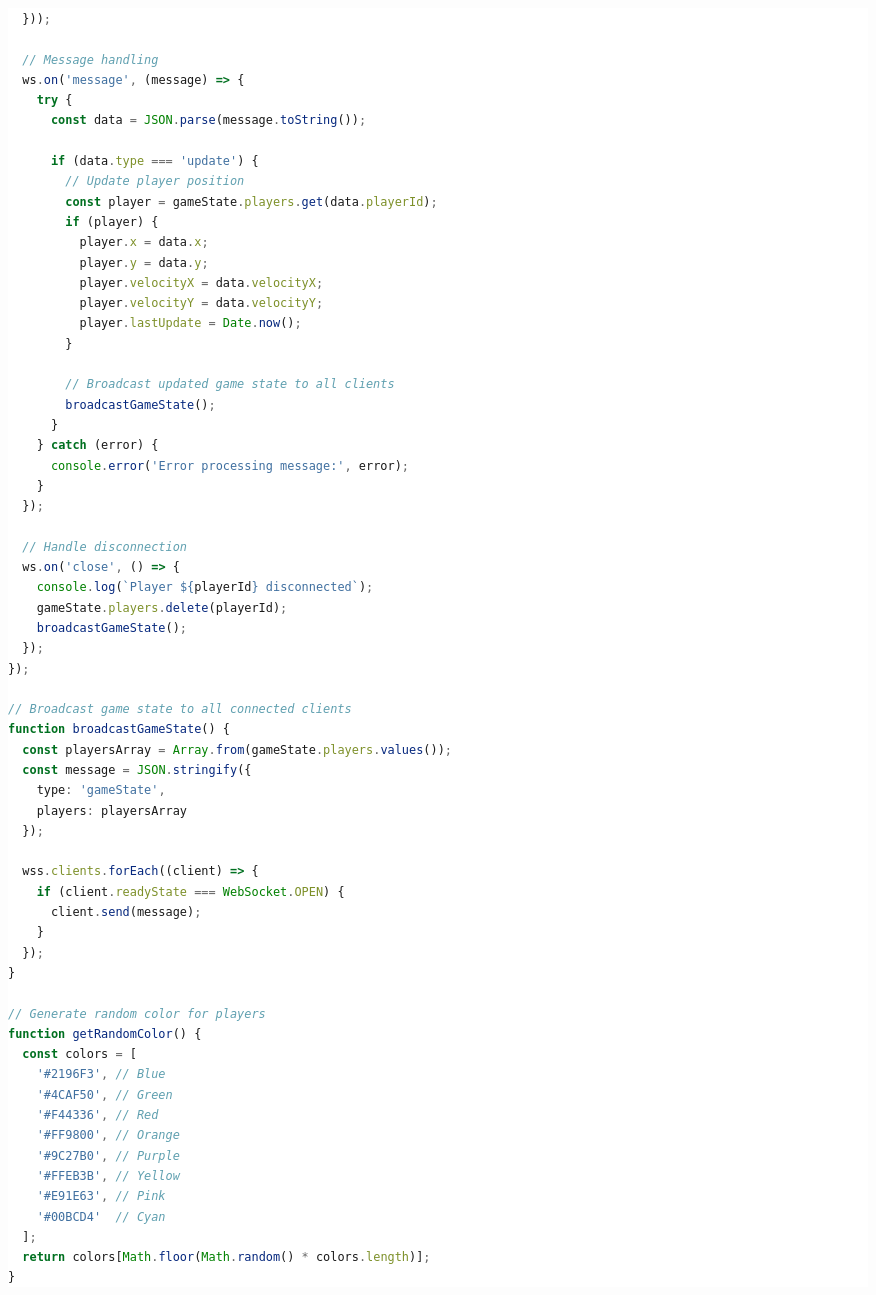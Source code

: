 ```typescript
  }));
  
  // Message handling
  ws.on('message', (message) => {
    try {
      const data = JSON.parse(message.toString());
      
      if (data.type === 'update') {
        // Update player position
        const player = gameState.players.get(data.playerId);
        if (player) {
          player.x = data.x;
          player.y = data.y;
          player.velocityX = data.velocityX;
          player.velocityY = data.velocityY;
          player.lastUpdate = Date.now();
        }
        
        // Broadcast updated game state to all clients
        broadcastGameState();
      }
    } catch (error) {
      console.error('Error processing message:', error);
    }
  });
  
  // Handle disconnection
  ws.on('close', () => {
    console.log(`Player ${playerId} disconnected`);
    gameState.players.delete(playerId);
    broadcastGameState();
  });
});

// Broadcast game state to all connected clients
function broadcastGameState() {
  const playersArray = Array.from(gameState.players.values());
  const message = JSON.stringify({
    type: 'gameState',
    players: playersArray
  });
  
  wss.clients.forEach((client) => {
    if (client.readyState === WebSocket.OPEN) {
      client.send(message);
    }
  });
}

// Generate random color for players
function getRandomColor() {
  const colors = [
    '#2196F3', // Blue
    '#4CAF50', // Green
    '#F44336', // Red
    '#FF9800', // Orange
    '#9C27B0', // Purple
    '#FFEB3B', // Yellow
    '#E91E63', // Pink
    '#00BCD4'  // Cyan
  ];
  return colors[Math.floor(Math.random() * colors.length)];
}
```